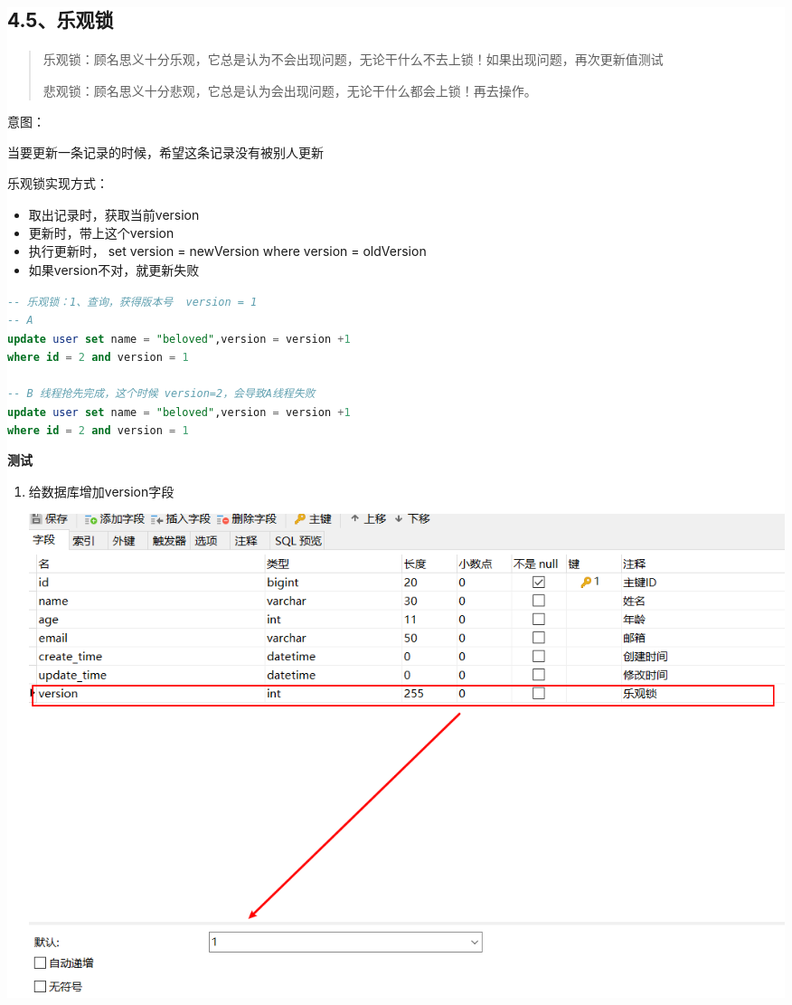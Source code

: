 ##  4.5、乐观锁

> 乐观锁：顾名思义十分乐观，它总是认为不会出现问题，无论干什么不去上锁！如果出现问题，再次更新值测试
>
> 悲观锁：顾名思义十分悲观，它总是认为会出现问题，无论干什么都会上锁！再去操作。

意图：

当要更新一条记录的时候，希望这条记录没有被别人更新

乐观锁实现方式：

- 取出记录时，获取当前version
- 更新时，带上这个version
- 执行更新时， set version = newVersion where version = oldVersion
- 如果version不对，就更新失败

```sql
-- 乐观锁：1、查询，获得版本号  version = 1
-- A
update user set name = "beloved",version = version +1
where id = 2 and version = 1

-- B 线程抢先完成，这个时候 version=2，会导致A线程失败
update user set name = "beloved",version = version +1
where id = 2 and version = 1
```

**测试**

1. 给数据库增加version字段

   ![img](image-20200502130115599.png)
